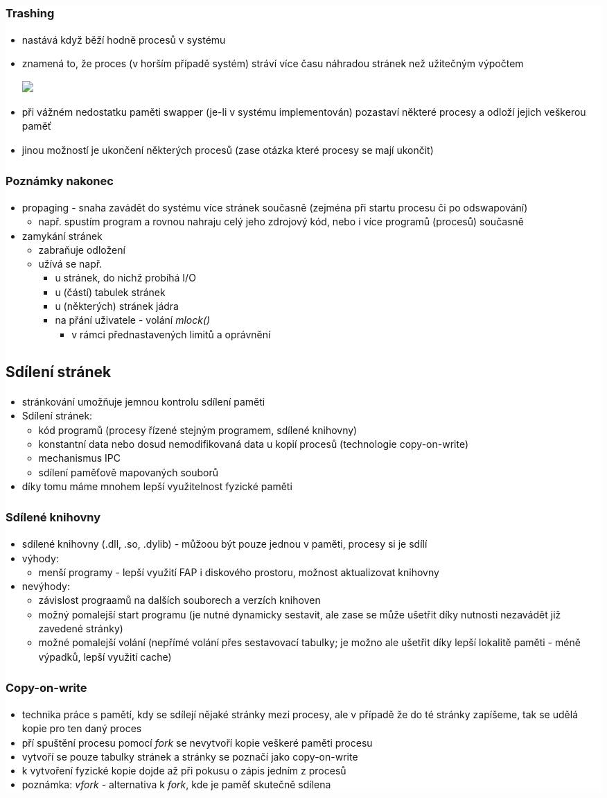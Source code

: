 ### Trashing
- nastává když běží hodně procesů v systému
- znamená to, že proces (v horším případě systém) stráví více času náhradou stránek než užitečným výpočtem

    <img src="Pictures/csss.png">

- při vážném nedostatku paměti swapper (je-li v systému implementován) pozastaví některé procesy a odloží jejich veškerou paměť
- jinou možností je ukončení některých procesů (zase otázka které procesy se mají ukončit)

### Poznámky nakonec
- propaging - snaha zavádět do systému více stránek současně (zejména při startu procesu či po odswapování)
    - např. spustím program a rovnou nahraju celý jeho zdrojový kód, nebo i více programů (procesů) současně
- zamykání stránek
    - zabraňuje odložení
    - užívá se např.
        - u stránek, do nichž probíhá I/O
        - u (částí) tabulek stránek
        - u (některých) stránek jádra
        - na přání uživatele - volání *mlock()*
            - v rámci přednastavených limitů a oprávnění

## Sdílení stránek
- stránkování umožňuje jemnou kontrolu sdílení paměti
- Sdílení stránek:
    - kód programů (procesy řízené stejným programem, sdílené knihovny)
    - konstantní data nebo dosud nemodifikovaná data u kopií procesů (technologie copy-on-write)
    - mechanismus IPC
    - sdílení paměťově mapovaných souborů
- díky tomu máme mnohem lepší využitelnost fyzické paměti

### Sdílené knihovny
- sdílené knihovny (.dll, .so, .dylib) - můžoou být pouze jednou v paměti, procesy si je sdílí
- výhody:
    - menší programy - lepší využití FAP i diskového prostoru, možnost aktualizovat knihovny
- nevýhody:
    - závislost prograamů na dalších souborech a verzích knihoven
    - možný pomalejší start programu (je nutné dynamicky sestavit, ale zase se může ušetřit díky nutnosti nezavádět již zavedené stránky)
    - možné pomalejší volání (nepřímé volání přes sestavovací tabulky; je možno ale ušetřit díky lepší lokalitě paměti - méně výpadků, lepší využití cache)

### Copy-on-write
- technika práce s pamětí, kdy se sdílejí nějaké stránky mezi procesy, ale v případě že do té stránky zapíšeme, tak se udělá kopie pro ten daný proces
- pří spuštění procesu pomocí *fork* se nevytvoří kopie veškeré paměti procesu
- vytvoří se pouze tabulky stránek a stránky se poznačí jako copy-on-write
- k vytvoření fyzické kopie dojde až při pokusu o zápis jedním z procesů
- poznámka: *vfork* - alternativa k *fork*, kde je paměť skutečně sdílena
